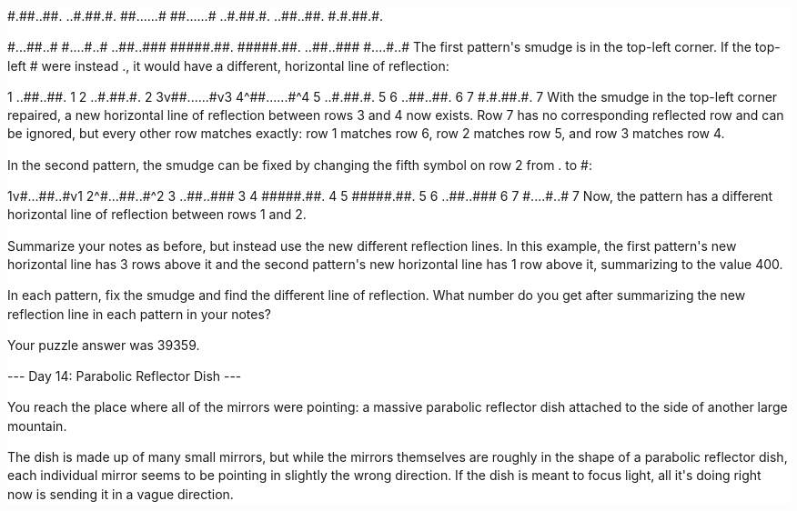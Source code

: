 #.##..##.
..#.##.#.
##......#
##......#
..#.##.#.
..##..##.
#.#.##.#.

#...##..#
#....#..#
..##..###
#####.##.
#####.##.
..##..###
#....#..#
The first pattern's smudge is in the top-left corner. If the top-left # were instead ., it would have a different, horizontal line of reflection:

1 ..##..##. 1
2 ..#.##.#. 2
3v##......#v3
4^##......#^4
5 ..#.##.#. 5
6 ..##..##. 6
7 #.#.##.#. 7
With the smudge in the top-left corner repaired, a new horizontal line of reflection between rows 3 and 4 now exists. Row 7 has no corresponding reflected row and can be ignored, but every other row matches exactly: row 1 matches row 6, row 2 matches row 5, and row 3 matches row 4.

In the second pattern, the smudge can be fixed by changing the fifth symbol on row 2 from . to #:

1v#...##..#v1
2^#...##..#^2
3 ..##..### 3
4 #####.##. 4
5 #####.##. 5
6 ..##..### 6
7 #....#..# 7
Now, the pattern has a different horizontal line of reflection between rows 1 and 2.

Summarize your notes as before, but instead use the new different reflection lines. In this example, the first pattern's new horizontal line has 3 rows above it and the second pattern's new horizontal line has 1 row above it, summarizing to the value 400.

In each pattern, fix the smudge and find the different line of reflection. What number do you get after summarizing the new reflection line in each pattern in your notes?

Your puzzle answer was 39359.

--- Day 14: Parabolic Reflector Dish ---

You reach the place where all of the mirrors were pointing: a massive parabolic reflector dish attached to the side of another large mountain.

The dish is made up of many small mirrors, but while the mirrors themselves are roughly in the shape of a parabolic reflector dish, each individual mirror seems to be pointing in slightly the wrong direction. If the dish is meant to focus light, all it's doing right now is sending it in a vague direction.
